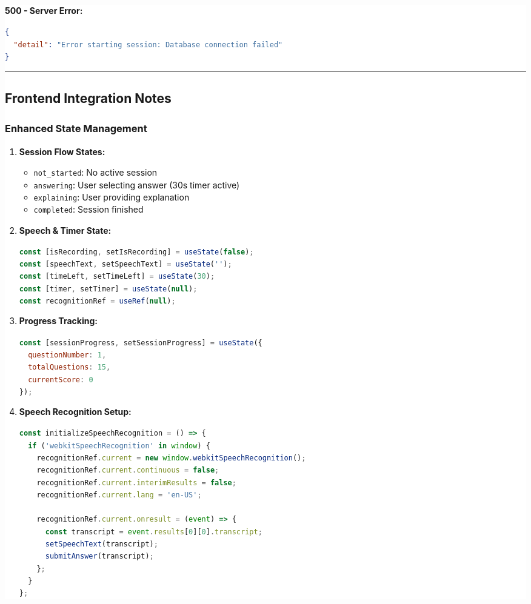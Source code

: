 **500 - Server Error:**
```json
{
  "detail": "Error starting session: Database connection failed"
}
```

---

## Frontend Integration Notes

### Enhanced State Management

1. **Session Flow States:**
   - `not_started`: No active session
   - `answering`: User selecting answer (30s timer active)
   - `explaining`: User providing explanation
   - `completed`: Session finished

2. **Speech & Timer State:**
   ```javascript
   const [isRecording, setIsRecording] = useState(false);
   const [speechText, setSpeechText] = useState('');
   const [timeLeft, setTimeLeft] = useState(30);
   const [timer, setTimer] = useState(null);
   const recognitionRef = useRef(null);
   ```

3. **Progress Tracking:**
   ```javascript
   const [sessionProgress, setSessionProgress] = useState({
     questionNumber: 1,
     totalQuestions: 15,
     currentScore: 0
   });
   ```

4. **Speech Recognition Setup:**
   ```javascript
   const initializeSpeechRecognition = () => {
     if ('webkitSpeechRecognition' in window) {
       recognitionRef.current = new window.webkitSpeechRecognition();
       recognitionRef.current.continuous = false;
       recognitionRef.current.interimResults = false;
       recognitionRef.current.lang = 'en-US';
       
       recognitionRef.current.onresult = (event) => {
         const transcript = event.results[0][0].transcript;
         setSpeechText(transcript);
         submitAnswer(transcript);
       };
     }
   };
   ```
